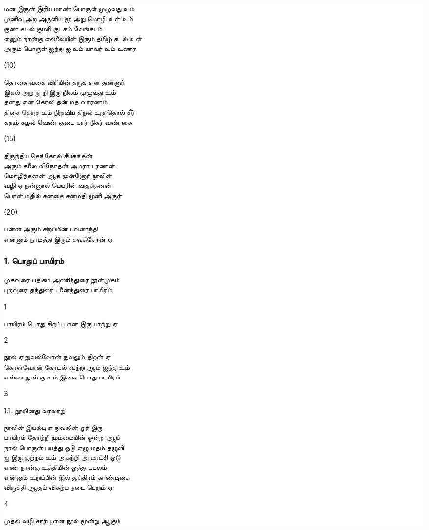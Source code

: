 மன இருள் இரிய மாண் பொருள் முழுவது உம்  
முனிவு அற அருளிய மூ அறு மொழி உள் உம்  
குண கடல் குமரி குடகம் வேங்கடம்  
எனும் நான்கு எல்லையின் இரும் தமிழ் கடல் உள்  
அரும் பொருள் ஐந்து ஐ உம் யாவர் உம் உணர

(10)

தொகை வகை விரியின் தருக என துன்னார்  
இகல் அற நூறி இரு நிலம் முழுவது உம்  
தனது என கோலி தன் மத வாரணம்  
திசை தொறு உம் நிறுவிய திறல் உறு தொல் சீர்  
கரும் கழல் வெண் குடை கார் நிகர் வண் கை

(15)

திருந்திய செங்கோல் சீயகங்கன்  
அரும் கலை விநோதன் அமரா பரணன்  
மொழிந்தனன் ஆக முன்னோர் நூலின்  
வழி ஏ நன்னூல் பெயரின் வகுத்தனன்  
பொன் மதில் சனகை சன்மதி முனி அருள்

(20)

பன்ன அரும் சிறப்பின் பவணந்தி  
என்னும் நாமத்து இரும் தவத்தோன் ஏ  

### 1\. பொதுப் பாயிரம்

முகவுரை பதிகம் அணிந்துரை நூன்முகம்  
புறவுரை தந்துரை புனைந்துரை பாயிரம்

1

பாயிரம் பொது சிறப்பு என இரு பாற்று ஏ

2

நூல் ஏ நுவல்வோன் நுவலும் திறன் ஏ  
கொள்வோன் கோடல் கூற்று ஆம் ஐந்து உம்  
எல்லா நூல் கு உம் இவை பொது பாயிரம்

3

  

1.1. நூலினது வரலாறு  
  
நூலின் இயல்பு ஏ நுவலின் ஓர் இரு  
பாயிரம் தோற்றி மும்மையின் ஒன்று ஆய்  
நால் பொருள் பயத்து ஓடு எழு மதம் தழுவி  
ஐ இரு குற்றம் உம் அகற்றி அ மாட்சி ஓடு  
எண் நான்கு உத்தியின் ஓத்து படலம்  
என்னும் உறுப்பின் இல் சூத்திரம் காண்டிகை  
விருத்தி ஆகும் விகற்ப நடை பெறும் ஏ

4

முதல் வழி சார்பு என நூல் மூன்று ஆகும்
